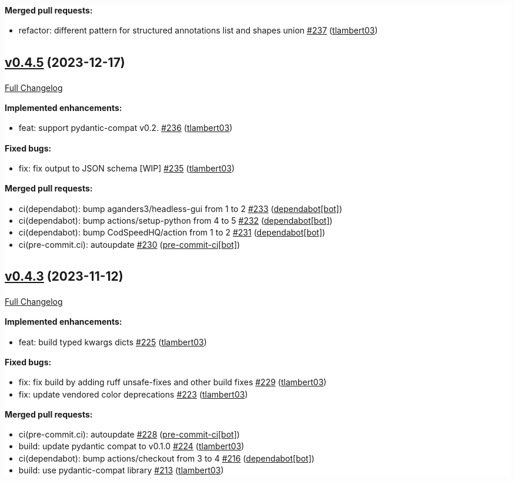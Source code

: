 **Merged pull requests:**

- refactor: different pattern for structured annotations list and shapes union [\#237](https://github.com/tlambert03/ome-types/pull/237) ([tlambert03](https://github.com/tlambert03))

## [v0.4.5](https://github.com/tlambert03/ome-types/tree/v0.4.5) (2023-12-17)

[Full Changelog](https://github.com/tlambert03/ome-types/compare/v0.4.3...v0.4.5)

**Implemented enhancements:**

- feat: support pydantic-compat v0.2. [\#236](https://github.com/tlambert03/ome-types/pull/236) ([tlambert03](https://github.com/tlambert03))

**Fixed bugs:**

- fix: fix output to JSON schema \[WIP\] [\#235](https://github.com/tlambert03/ome-types/pull/235) ([tlambert03](https://github.com/tlambert03))

**Merged pull requests:**

- ci\(dependabot\): bump aganders3/headless-gui from 1 to 2 [\#233](https://github.com/tlambert03/ome-types/pull/233) ([dependabot[bot]](https://github.com/apps/dependabot))
- ci\(dependabot\): bump actions/setup-python from 4 to 5 [\#232](https://github.com/tlambert03/ome-types/pull/232) ([dependabot[bot]](https://github.com/apps/dependabot))
- ci\(dependabot\): bump CodSpeedHQ/action from 1 to 2 [\#231](https://github.com/tlambert03/ome-types/pull/231) ([dependabot[bot]](https://github.com/apps/dependabot))
- ci\(pre-commit.ci\): autoupdate [\#230](https://github.com/tlambert03/ome-types/pull/230) ([pre-commit-ci[bot]](https://github.com/apps/pre-commit-ci))

## [v0.4.3](https://github.com/tlambert03/ome-types/tree/v0.4.3) (2023-11-12)

[Full Changelog](https://github.com/tlambert03/ome-types/compare/v0.4.2...v0.4.3)

**Implemented enhancements:**

- feat: build typed kwargs dicts [\#225](https://github.com/tlambert03/ome-types/pull/225) ([tlambert03](https://github.com/tlambert03))

**Fixed bugs:**

- fix: fix build by adding ruff unsafe-fixes and other build fixes [\#229](https://github.com/tlambert03/ome-types/pull/229) ([tlambert03](https://github.com/tlambert03))
- fix: update vendored color deprecations [\#223](https://github.com/tlambert03/ome-types/pull/223) ([tlambert03](https://github.com/tlambert03))

**Merged pull requests:**

- ci\(pre-commit.ci\): autoupdate [\#228](https://github.com/tlambert03/ome-types/pull/228) ([pre-commit-ci[bot]](https://github.com/apps/pre-commit-ci))
- build: update pydantic compat to v0.1.0 [\#224](https://github.com/tlambert03/ome-types/pull/224) ([tlambert03](https://github.com/tlambert03))
- ci\(dependabot\): bump actions/checkout from 3 to 4 [\#216](https://github.com/tlambert03/ome-types/pull/216) ([dependabot[bot]](https://github.com/apps/dependabot))
- build: use pydantic-compat library [\#213](https://github.com/tlambert03/ome-types/pull/213) ([tlambert03](https://github.com/tlambert03))
